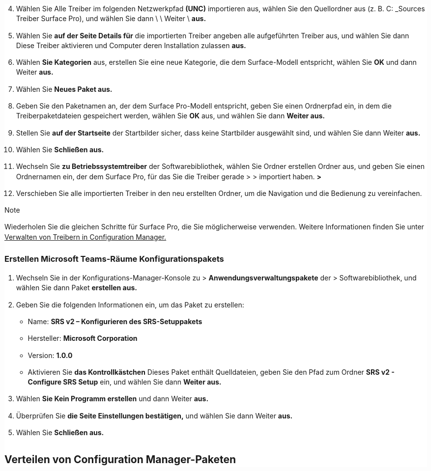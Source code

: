 4.  Wählen Sie Alle Treiber im folgenden Netzwerkpfad **(UNC)** importieren aus, wählen Sie den Quellordner aus (z. B. C: _Sources Treiber Surface Pro), und wählen Sie dann \\ \\ Weiter \\ **aus.**

5.  Wählen Sie **auf der Seite Details für** die importierten Treiber angeben alle aufgeführten Treiber aus, und wählen Sie dann Diese Treiber aktivieren und Computer deren Installation zulassen **aus.**

6.  Wählen **Sie Kategorien** aus, erstellen Sie eine neue Kategorie, die dem Surface-Modell entspricht, wählen Sie **OK** und dann Weiter **aus.**

7.  Wählen Sie **Neues Paket aus.**

8.  Geben Sie den Paketnamen an, der dem Surface Pro-Modell entspricht, geben Sie einen Ordnerpfad ein, in dem die Treiberpaketdateien gespeichert werden, wählen Sie **OK** aus, und wählen Sie dann **Weiter aus.**

9.  Stellen Sie **auf der Startseite** der Startbilder sicher, dass keine Startbilder ausgewählt sind, und wählen Sie dann Weiter **aus.**

10. Wählen Sie **Schließen aus.**

11. Wechseln Sie **zu Betriebssystemtreiber** der Softwarebibliothek, wählen Sie Ordner erstellen Ordner aus, und geben Sie einen Ordnernamen ein, der dem Surface Pro, für das Sie die Treiber gerade \>  \> importiert haben. **\>**

12. Verschieben Sie alle importierten Treiber in den neu erstellten Ordner, um die Navigation und die Bedienung zu vereinfachen.

> [!NOTE]
> Wiederholen Sie die gleichen Schritte für Surface Pro, die Sie möglicherweise verwenden. Weitere Informationen finden Sie unter [Verwalten von Treibern in Configuration Manager.](/configmgr/osd/get-started/manage-drivers)

### <a name="create-microsoft-teams-rooms-configuration-package"></a>Erstellen Microsoft Teams-Räume Konfigurationspakets

1.  Wechseln Sie in der  Konfigurations-Manager-Konsole zu \> **Anwendungsverwaltungspakete** der \> Softwarebibliothek, und wählen Sie dann Paket **erstellen aus.**

2.  Geben Sie die folgenden Informationen ein, um das Paket zu erstellen:

    -   Name: **SRS v2 – Konfigurieren des SRS-Setuppakets**

    -   Hersteller: **Microsoft Corporation**

    -   Version: **1.0.0**

    -   Aktivieren Sie **das Kontrollkästchen** Dieses Paket enthält Quelldateien, geben Sie den Pfad zum Ordner **SRS v2 - Configure SRS Setup** ein, und wählen Sie dann **Weiter aus.**

3.  Wählen **Sie Kein Programm erstellen** und dann Weiter **aus.**

4.  Überprüfen Sie **die Seite Einstellungen bestätigen,** und wählen Sie dann Weiter **aus.**

5.  Wählen Sie **Schließen aus.**



## <a name="distribute-configuration-manager-packages"></a>Verteilen von Configuration Manager-Paketen
